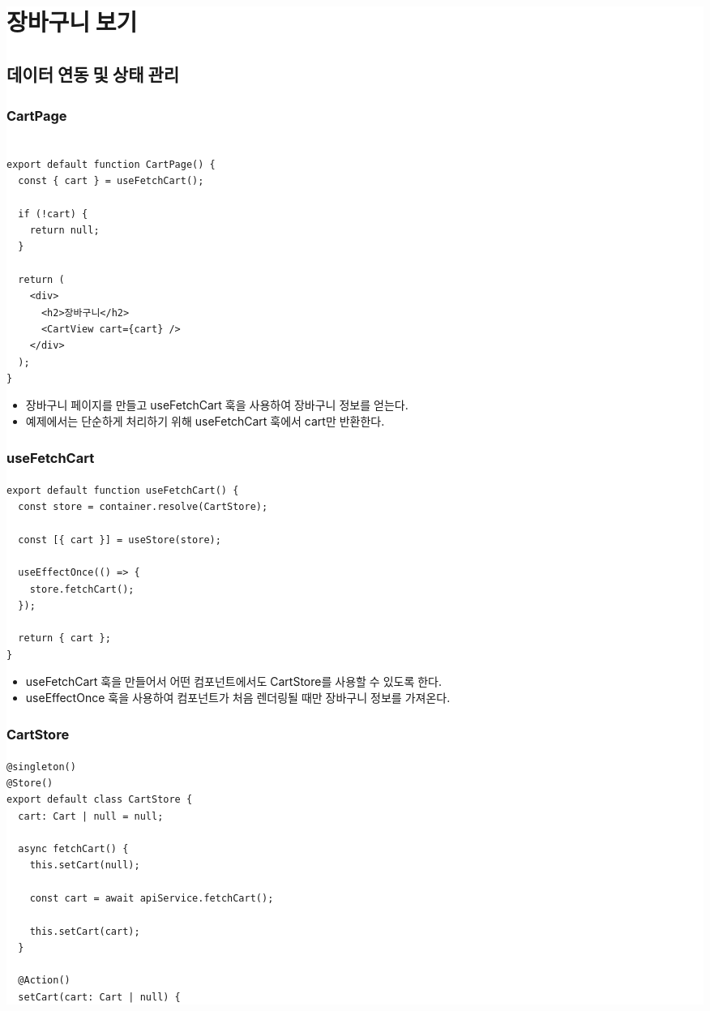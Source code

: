 # 장바구니 보기

## 데이터 연동 및 상태 관리

### CartPage

```tsx

export default function CartPage() {
  const { cart } = useFetchCart();

  if (!cart) {
    return null;
  }

  return (
    <div>
      <h2>장바구니</h2>
      <CartView cart={cart} />
    </div>
  );
}
```

- 장바구니 페이지를 만들고 useFetchCart 훅을 사용하여 장바구니 정보를 얻는다.
- 예제에서는 단순하게 처리하기 위해 useFetchCart 훅에서 cart만 반환한다.

### useFetchCart

```tsx
export default function useFetchCart() {
  const store = container.resolve(CartStore);

  const [{ cart }] = useStore(store);

  useEffectOnce(() => {
    store.fetchCart();
  });

  return { cart };
}
```

- useFetchCart 훅을 만들어서 어떤 컴포넌트에서도 CartStore를 사용할 수 있도록 한다.
- useEffectOnce 훅을 사용하여 컴포넌트가 처음 렌더링될 때만 장바구니 정보를 가져온다.

### CartStore

```tsx
@singleton()
@Store()
export default class CartStore {
  cart: Cart | null = null;

  async fetchCart() {
    this.setCart(null);

    const cart = await apiService.fetchCart();

    this.setCart(cart);
  }

  @Action()
  setCart(cart: Cart | null) {
```
